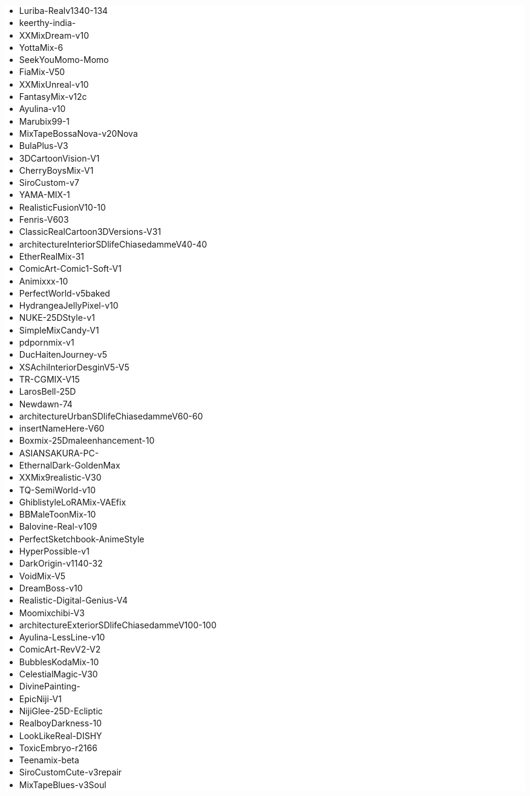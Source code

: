 * Luriba-Realv1340-134
* keerthy-india-
* XXMixDream-v10
* YottaMix-6
* SeekYouMomo-Momo
* FiaMix-V50
* XXMixUnreal-v10
* FantasyMix-v12c
* Ayulina-v10
* Marubix99-1
* MixTapeBossaNova-v20Nova
* BulaPlus-V3
* 3DCartoonVision-V1
* CherryBoysMix-V1
* SiroCustom-v7
* YAMA-MIX-1
* RealisticFusionV10-10
* Fenris-V603
* ClassicRealCartoon3DVersions-V31
* architectureInteriorSDlifeChiasedammeV40-40
* EtherRealMix-31
* ComicArt-Comic1-Soft-V1
* Animixxx-10
* PerfectWorld-v5baked
* HydrangeaJellyPixel-v10
* NUKE-25DStyle-v1
* SimpleMixCandy-V1
* pdpornmix-v1
* DucHaitenJourney-v5
* XSAchiInteriorDesginV5-V5
* TR-CGMIX-V15
* LarosBell-25D
* Newdawn-74
* architectureUrbanSDlifeChiasedammeV60-60
* insertNameHere-V60
* Boxmix-25Dmaleenhancement-10
* ASIANSAKURA-PC-
* EthernalDark-GoldenMax
* XXMix9realistic-V30
* TQ-SemiWorld-v10
* GhiblistyleLoRAMix-VAEfix
* BBMaleToonMix-10
* Balovine-Real-v109
* PerfectSketchbook-AnimeStyle
* HyperPossible-v1
* DarkOrigin-v1140-32
* VoidMix-V5
* DreamBoss-v10
* Realistic-Digital-Genius-V4
* Moomixchibi-V3
* architectureExteriorSDlifeChiasedammeV100-100
* Ayulina-LessLine-v10
* ComicArt-RevV2-V2
* BubblesKodaMix-10
* CelestialMagic-V30
* DivinePainting-
* EpicNiji-V1
* NijiGlee-25D-Ecliptic
* RealboyDarkness-10
* LookLikeReal-DISHY
* ToxicEmbryo-r2166
* Teenamix-beta
* SiroCustomCute-v3repair
* MixTapeBlues-v3Soul